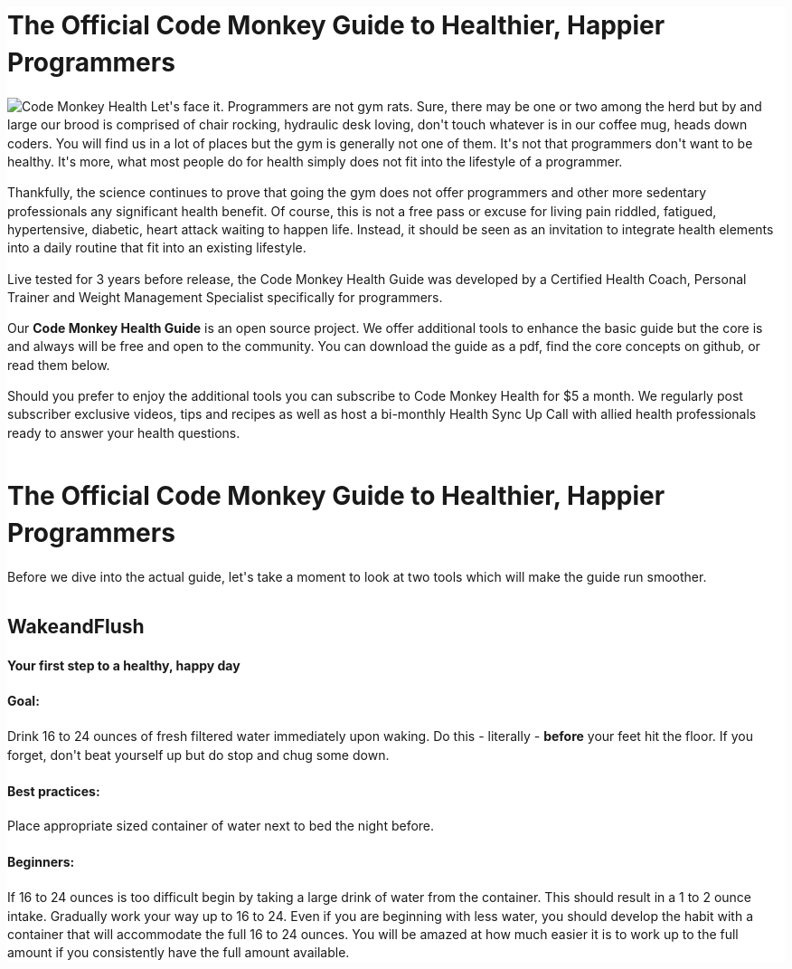 # The Official Code Monkey Guide to Healthier, Happier Programmers #
![Code Monkey Health](http://codemonkeyhealth.com/wp-content/uploads/2015/02/200-code-monkey.png)
Let's face it. Programmers are not gym rats. Sure, there may be one or two among the herd but by and large our brood is comprised of chair rocking, hydraulic desk loving, don't touch whatever is in our coffee mug, heads down coders. You will find us in a lot of places but the gym is generally not one of them.  It's not that programmers don't want to be healthy. It's more, what most people do for health simply does not fit into the lifestyle of a programmer.

Thankfully, the science continues to prove that going the gym does not offer programmers and other more sedentary professionals any significant health benefit. Of course, this is not a free pass or excuse for living pain riddled, fatigued, hypertensive, diabetic, heart attack waiting to happen life.  Instead, it should be seen as an invitation to integrate health elements into a daily routine that fit into an existing lifestyle.

Live tested for 3 years before release, the Code Monkey Health Guide was developed by a Certified Health Coach, Personal Trainer and Weight Management Specialist specifically for programmers.
> 
Our **Code Monkey Health Guide** is an open source project.  We offer additional tools to enhance the basic guide but the core is and always will be free and open to the community.  You can download the guide as a pdf, find the core concepts on github, or read them below.

Should you prefer to enjoy the additional tools you can subscribe to Code Monkey Health for $5 a month.  We regularly post subscriber exclusive videos, tips and recipes as well as host a bi-monthly Health Sync Up Call with allied health professionals ready to answer your health questions.

# The Official Code Monkey Guide to Healthier, Happier Programmers #


Before we dive into the actual guide, let's take a moment to look at two tools which will make the guide run smoother.

## WakeandFlush ##
**Your first step to a healthy, happy day**

#### Goal: ####
 
Drink 16 to 24 ounces of fresh filtered water immediately upon waking. Do this - literally - **before** your feet hit the floor.  If you forget, don't beat yourself up but do stop and chug some down.

#### Best practices: ####

Place appropriate sized container of water next to bed the night before.

#### Beginners: ####

If 16 to 24 ounces is too difficult begin by taking a large drink of water from the container.  This should result in a 1 to 2 ounce intake. Gradually work your way up to 16 to 24.  Even if you are beginning with less water, you should develop the habit with a container that will accommodate the full 16 to 24 ounces. You will be amazed at how much easier it is to work up to the full amount if you consistently have the full amount available.
